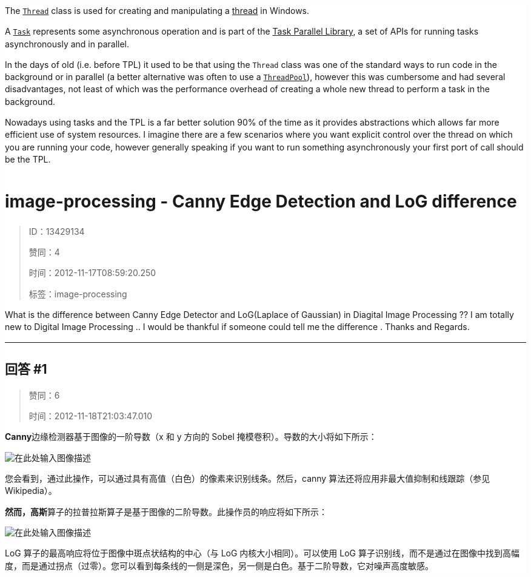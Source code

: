 The [`Thread`](http://msdn.microsoft.com/en-us/library/system.threading.thread%28v=vs.110%29.aspx) class is used for creating and manipulating a [thread](http://msdn.microsoft.com/en-us/library/windows/desktop/ms684841%28v=vs.85%29.aspx) in Windows.

A [`Task`](http://msdn.microsoft.com/en-us/library/vstudio/system.threading.tasks.task) represents some asynchronous operation and is part of the [Task Parallel Library](http://msdn.microsoft.com/en-us/library/dd460717%28v=vs.110%29.aspx), a set of APIs for running tasks asynchronously and in parallel.

In the days of old (i.e. before TPL) it used to be that using the `Thread` class was one of the standard ways to run code in the background or in parallel (a better alternative was often to use a [`ThreadPool`](http://msdn.microsoft.com/en-us/library/system.threading.threadpool.aspx)), however this was cumbersome and had several disadvantages, not least of which was the performance overhead of creating a whole new thread to perform a task in the background.

Nowadays using tasks and the TPL is a far better solution 90% of the time as it provides abstractions which allows far more efficient use of system resources. I imagine there are a few scenarios where you want explicit control over the thread on which you are running your code, however generally speaking if you want to run something asynchronously your first port of call should be the TPL.

# image-processing - Canny Edge Detection and LoG difference

> ID：13429134
> 
> 赞同：4
> 
> 时间：2012-11-17T08:59:20.250
> 
> 标签：image-processing

What is the difference between Canny Edge Detector and LoG(Laplace of Gaussian) in Diagital Image Processing ?? I am totally new to Digital Image Processing .. I would be thankful if someone could tell me the difference . Thanks and Regards.

* * *

## 回答 #1

> 赞同：6
> 
> 时间：2012-11-18T21:03:47.010

**Canny**边缘检测器基于图像的一阶导数（x 和 y 方向的 Sobel 掩模卷积）。导数的大小将如下所示：

![在此处输入图像描述](../Images/709a5838c91d5d15c76f7b8d9f910686.png)

您会看到，通过此操作，可以通过具有高值（白色）的像素来识别线条。然后，canny 算法还将应用非最大值抑制和线跟踪（参见 Wikipedia）。

**然而，高斯**算子的拉普拉斯算子是基于图像的二阶导数。此操作员的响应将如下所示：

![在此处输入图像描述](../Images/c9cad973229fac66990a40b4fc654ac5.png)

LoG 算子的最高响应将位于图像中斑点状结构的中心（与 LoG 内核大小相同）。可以使用 LoG 算子识别线，而不是通过在图像中找到高幅度，而是通过拐点（过零）。您可以看到每条线的一侧是深色，另一侧是白色。基于二阶导数，它对噪声高度敏感。
